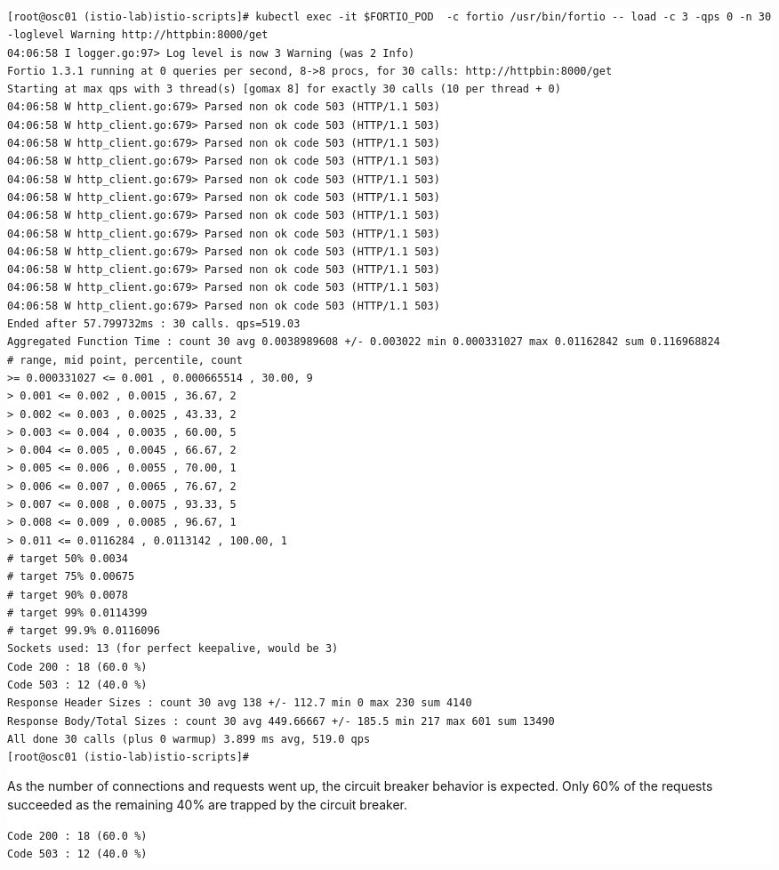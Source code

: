 ```console
[root@osc01 (istio-lab)istio-scripts]# kubectl exec -it $FORTIO_POD  -c fortio /usr/bin/fortio -- load -c 3 -qps 0 -n 30 -loglevel Warning http://httpbin:8000/get
04:06:58 I logger.go:97> Log level is now 3 Warning (was 2 Info)
Fortio 1.3.1 running at 0 queries per second, 8->8 procs, for 30 calls: http://httpbin:8000/get
Starting at max qps with 3 thread(s) [gomax 8] for exactly 30 calls (10 per thread + 0)
04:06:58 W http_client.go:679> Parsed non ok code 503 (HTTP/1.1 503)
04:06:58 W http_client.go:679> Parsed non ok code 503 (HTTP/1.1 503)
04:06:58 W http_client.go:679> Parsed non ok code 503 (HTTP/1.1 503)
04:06:58 W http_client.go:679> Parsed non ok code 503 (HTTP/1.1 503)
04:06:58 W http_client.go:679> Parsed non ok code 503 (HTTP/1.1 503)
04:06:58 W http_client.go:679> Parsed non ok code 503 (HTTP/1.1 503)
04:06:58 W http_client.go:679> Parsed non ok code 503 (HTTP/1.1 503)
04:06:58 W http_client.go:679> Parsed non ok code 503 (HTTP/1.1 503)
04:06:58 W http_client.go:679> Parsed non ok code 503 (HTTP/1.1 503)
04:06:58 W http_client.go:679> Parsed non ok code 503 (HTTP/1.1 503)
04:06:58 W http_client.go:679> Parsed non ok code 503 (HTTP/1.1 503)
04:06:58 W http_client.go:679> Parsed non ok code 503 (HTTP/1.1 503)
Ended after 57.799732ms : 30 calls. qps=519.03
Aggregated Function Time : count 30 avg 0.0038989608 +/- 0.003022 min 0.000331027 max 0.01162842 sum 0.116968824
# range, mid point, percentile, count
>= 0.000331027 <= 0.001 , 0.000665514 , 30.00, 9
> 0.001 <= 0.002 , 0.0015 , 36.67, 2
> 0.002 <= 0.003 , 0.0025 , 43.33, 2
> 0.003 <= 0.004 , 0.0035 , 60.00, 5
> 0.004 <= 0.005 , 0.0045 , 66.67, 2
> 0.005 <= 0.006 , 0.0055 , 70.00, 1
> 0.006 <= 0.007 , 0.0065 , 76.67, 2
> 0.007 <= 0.008 , 0.0075 , 93.33, 5
> 0.008 <= 0.009 , 0.0085 , 96.67, 1
> 0.011 <= 0.0116284 , 0.0113142 , 100.00, 1
# target 50% 0.0034
# target 75% 0.00675
# target 90% 0.0078
# target 99% 0.0114399
# target 99.9% 0.0116096
Sockets used: 13 (for perfect keepalive, would be 3)
Code 200 : 18 (60.0 %)
Code 503 : 12 (40.0 %)
Response Header Sizes : count 30 avg 138 +/- 112.7 min 0 max 230 sum 4140
Response Body/Total Sizes : count 30 avg 449.66667 +/- 185.5 min 217 max 601 sum 13490
All done 30 calls (plus 0 warmup) 3.899 ms avg, 519.0 qps
[root@osc01 (istio-lab)istio-scripts]#
```

As the number of connections and requests went up, the circuit breaker behavior is expected. Only 60% of the requests succeeded as the remaining 40% are trapped by the circuit breaker.

```console
Code 200 : 18 (60.0 %)
Code 503 : 12 (40.0 %)
```
